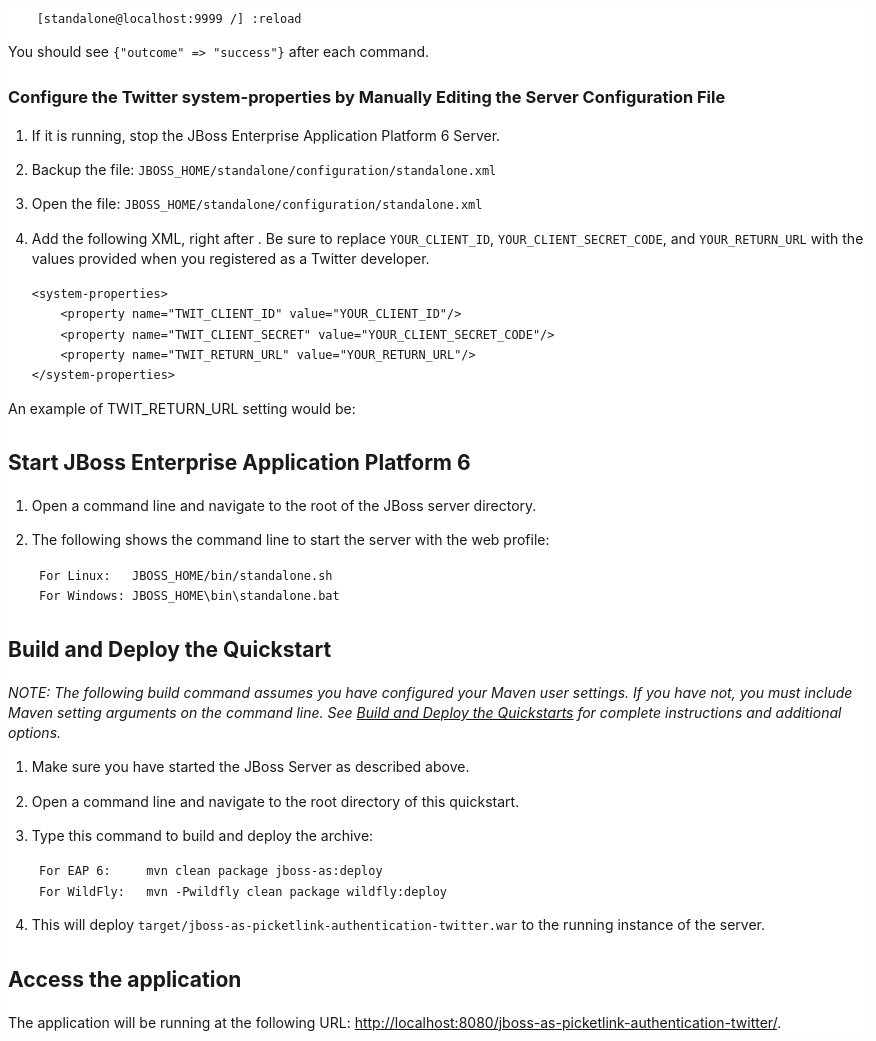 		[standalone@localhost:9999 /] :reload

You should see `{"outcome" => "success"}` after each command.

### Configure the Twitter system-properties by Manually Editing the Server Configuration File

1.  If it is running, stop the JBoss Enterprise Application Platform 6 Server.
2.  Backup the file: `JBOSS_HOME/standalone/configuration/standalone.xml`
3.  Open the file: `JBOSS_HOME/standalone/configuration/standalone.xml`
4.  Add the following XML, right after </extensions>. Be sure to replace  `YOUR_CLIENT_ID`, `YOUR_CLIENT_SECRET_CODE`, and `YOUR_RETURN_URL` with the values provided when you registered as a Twitter developer. 

        <system-properties>
            <property name="TWIT_CLIENT_ID" value="YOUR_CLIENT_ID"/>
            <property name="TWIT_CLIENT_SECRET" value="YOUR_CLIENT_SECRET_CODE"/>
            <property name="TWIT_RETURN_URL" value="YOUR_RETURN_URL"/>
        </system-properties>

An example of TWIT_RETURN_URL setting would be:
        <property name="TWIT_RETURN_URL" value="http://SOMEHOST.com:8080/jboss-as-picketlink-authentication-twitter/"/>

Start JBoss Enterprise Application Platform 6
-------------------------

1. Open a command line and navigate to the root of the JBoss server directory.
2. The following shows the command line to start the server with the web profile:

        For Linux:   JBOSS_HOME/bin/standalone.sh
        For Windows: JBOSS_HOME\bin\standalone.bat

 
Build and Deploy the Quickstart
-------------------------

_NOTE: The following build command assumes you have configured your Maven user settings. If you have not, you must include Maven setting arguments on the command line. See [Build and Deploy the Quickstarts](../README.md#buildanddeploy) for complete instructions and additional options._

1. Make sure you have started the JBoss Server as described above.
2. Open a command line and navigate to the root directory of this quickstart.
3. Type this command to build and deploy the archive:

        For EAP 6:     mvn clean package jboss-as:deploy
        For WildFly:   mvn -Pwildfly clean package wildfly:deploy

4. This will deploy `target/jboss-as-picketlink-authentication-twitter.war` to the running instance of the server.


Access the application 
---------------------

The application will be running at the following URL: <http://localhost:8080/jboss-as-picketlink-authentication-twitter/>. 
